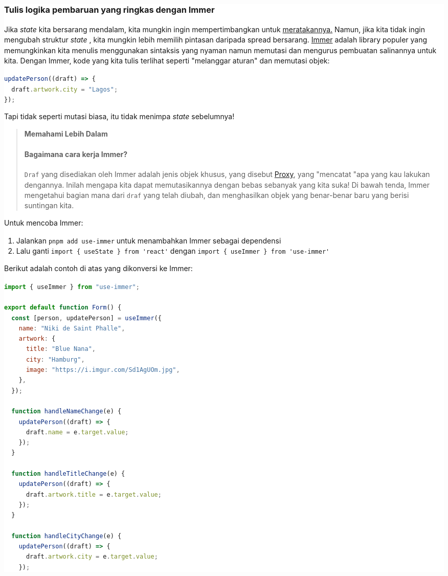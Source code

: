 </blockquote>

### Tulis logika pembaruan yang ringkas dengan Immer

Jika _state_ kita bersarang mendalam, kita mungkin ingin mempertimbangkan untuk [meratakannya.](https://react.dev/learn/choosing-the-state-structure#avoid-deeply-nested-state) Namun, jika kita tidak ingin mengubah struktur _state_ , kita mungkin lebih memilih pintasan daripada spread bersarang. [Immer](https://github.com/immerjs/use-immer) adalah library populer yang memungkinkan kita menulis menggunakan sintaksis yang nyaman namun memutasi dan mengurus pembuatan salinannya untuk kita. Dengan Immer, kode yang kita tulis terlihat seperti "melanggar aturan" dan memutasi objek:

```js
updatePerson((draft) => {
  draft.artwork.city = "Lagos";
});
```

Tapi tidak seperti mutasi biasa, itu tidak menimpa _state_ sebelumnya!

<blockquote>

**Memahami Lebih Dalam**

#### Bagaimana cara kerja Immer?

`Draf` yang disediakan oleh Immer adalah jenis objek khusus, yang disebut [Proxy](https://developer.mozilla.org/en-US/docs/Web/JavaScript/Reference/Global_Objects/Proxy), yang "mencatat "apa yang kau lakukan dengannya. Inilah mengapa kita dapat memutasikannya dengan bebas sebanyak yang kita suka! Di bawah tenda, Immer mengetahui bagian mana dari `draf` yang telah diubah, dan menghasilkan objek yang benar-benar baru yang berisi suntingan kita.

</blockquote>

Untuk mencoba Immer:

1. Jalankan `pnpm add use-immer` untuk menambahkan Immer sebagai dependensi
2. Lalu ganti `import { useState } from 'react'` dengan `import { useImmer } from 'use-immer'`

Berikut adalah contoh di atas yang dikonversi ke Immer:

```js
import { useImmer } from "use-immer";

export default function Form() {
  const [person, updatePerson] = useImmer({
    name: "Niki de Saint Phalle",
    artwork: {
      title: "Blue Nana",
      city: "Hamburg",
      image: "https://i.imgur.com/Sd1AgUOm.jpg",
    },
  });

  function handleNameChange(e) {
    updatePerson((draft) => {
      draft.name = e.target.value;
    });
  }

  function handleTitleChange(e) {
    updatePerson((draft) => {
      draft.artwork.title = e.target.value;
    });
  }

  function handleCityChange(e) {
    updatePerson((draft) => {
      draft.artwork.city = e.target.value;
    });
```